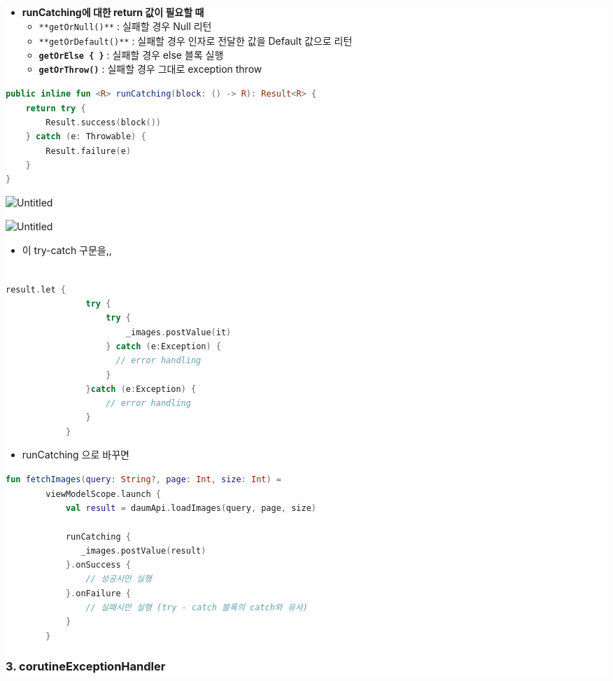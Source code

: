 - **runCatching에 대한 return 값이 필요할 때**
    - `**getOrNull()**` : 실패할 경우 Null 리턴
    - `**getOrDefault()**` : 실패할 경우 인자로 전달한 값을 Default 값으로 리턴
    - **`getOrElse { }`** : 실패할 경우 else 블록 실행
    - **`getOrThrow()`** : 실패할 경우 그대로 exception throw

```kotlin
public inline fun <R> runCatching(block: () -> R): Result<R> {
    return try {
        Result.success(block())
    } catch (e: Throwable) {
        Result.failure(e)
    }
}
```

![Untitled](02-Coroutine%20Flow%20309398f49a9d48b9a36a60f034f00914/Untitled%205.png)

![Untitled](02-Coroutine%20Flow%20309398f49a9d48b9a36a60f034f00914/Untitled%206.png)

- 이 try-catch 구문을,,

```kotlin

result.let {
                try {
                    try {
                        _images.postValue(it)
                    } catch (e:Exception) {
                      // error handling  
                    }
                }catch (e:Exception) {
                    // error handling
                }
            }
```

- runCatching 으로 바꾸면

```kotlin
fun fetchImages(query: String?, page: Int, size: Int) =
        viewModelScope.launch {
            val result = daumApi.loadImages(query, page, size)

            runCatching {
               _images.postValue(result)
            }.onSuccess { 
                // 성공시만 실행
            }.onFailure { 
                // 실패시만 실행 (try - catch 블록의 catch와 유사)
            }
        }
```

### 3. corutineExceptionHandler
